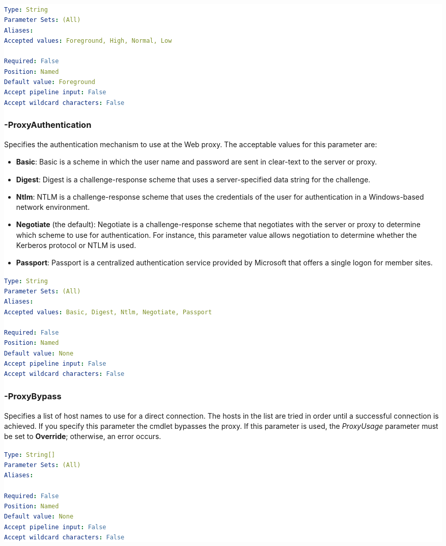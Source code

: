 ```yaml
Type: String
Parameter Sets: (All)
Aliases: 
Accepted values: Foreground, High, Normal, Low

Required: False
Position: Named
Default value: Foreground
Accept pipeline input: False
Accept wildcard characters: False
```

### -ProxyAuthentication
Specifies the authentication mechanism to use at the Web proxy.
The acceptable values for this parameter are:

- **Basic**: Basic is a scheme in which the user name and password are sent in clear-text to the server or proxy.

- **Digest**: Digest is a challenge-response scheme that uses a server-specified data string for the challenge.

- **Ntlm**: NTLM is a challenge-response scheme that uses the credentials of the user for authentication in a Windows-based network environment.

- **Negotiate** (the default): Negotiate is a challenge-response scheme that negotiates with the server or proxy to determine which scheme to use for authentication. For instance, this parameter value allows negotiation to determine whether the Kerberos protocol or NTLM is used.

- **Passport**: Passport is a centralized authentication service provided by Microsoft that offers a single logon for member sites.

```yaml
Type: String
Parameter Sets: (All)
Aliases: 
Accepted values: Basic, Digest, Ntlm, Negotiate, Passport

Required: False
Position: Named
Default value: None
Accept pipeline input: False
Accept wildcard characters: False
```

### -ProxyBypass
Specifies a list of host names to use for a direct connection.
The hosts in the list are tried in order until a successful connection is achieved.
If you specify this parameter the cmdlet bypasses the proxy.
If this parameter is used, the *ProxyUsage* parameter must be set to **Override**; otherwise, an error occurs.

```yaml
Type: String[]
Parameter Sets: (All)
Aliases: 

Required: False
Position: Named
Default value: None
Accept pipeline input: False
Accept wildcard characters: False
```
